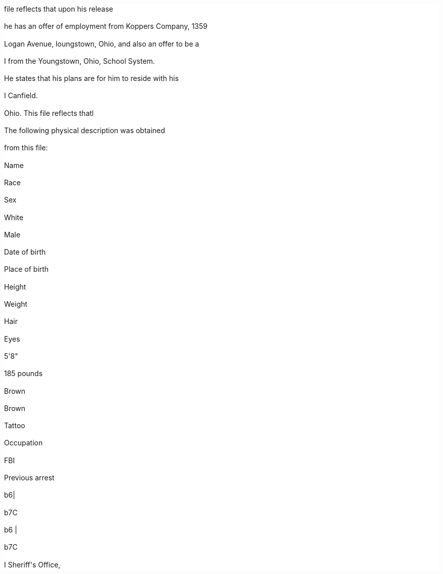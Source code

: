 file reflects that upon his release

he has an offer of employment from Koppers Company, 1359

Logan Avenue, loungstown, Ohio, and also an offer to be a

I from the Youngstown, Ohio, School System.

He states that his plans are for him to reside with his

I Canfield.

Ohio. This file reflects thatl

The following physical description was obtained

from this file:

Name

Race

Sex

White

Male

Date of birth

Place of birth

Height

Weight

Hair

Eyes

5'8"

185 pounds

Brown

Brown

Tattoo

Occupation

FBI

Previous arrest

b6|

b7C

b6 |

b7C

I Sheriff's Office,
